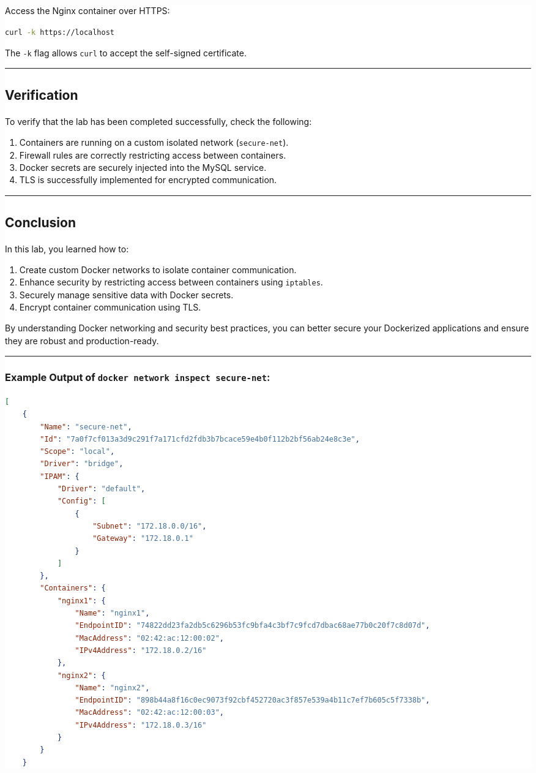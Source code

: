 Access the Nginx container over HTTPS:

```bash
curl -k https://localhost
```

The `-k` flag allows `curl` to accept the self-signed certificate.

---

## Verification

To verify that the lab has been completed successfully, check the following:
1. Containers are running on a custom isolated network (`secure-net`).
2. Firewall rules are correctly restricting access between containers.
3. Docker secrets are securely injected into the MySQL service.
4. TLS is successfully implemented for encrypted communication.

---

## Conclusion

In this lab, you learned how to:
1. Create custom Docker networks to isolate container communication.
2. Enhance security by restricting access between containers using `iptables`.
3. Securely manage sensitive data with Docker secrets.
4. Encrypt container communication using TLS.

By understanding Docker networking and security best practices, you can better secure your Dockerized applications and ensure they are robust and production-ready.

---

### Example Output of `docker network inspect secure-net`:

```json
[
    {
        "Name": "secure-net",
        "Id": "7a0f7cf013a3d9c291f7a171cfd2fdb3b7bcace59e4b0f112b2bf56ab24e8c3e",
        "Scope": "local",
        "Driver": "bridge",
        "IPAM": {
            "Driver": "default",
            "Config": [
                {
                    "Subnet": "172.18.0.0/16",
                    "Gateway": "172.18.0.1"
                }
            ]
        },
        "Containers": {
            "nginx1": {
                "Name": "nginx1",
                "EndpointID": "74822dd23fa2db5c6296b53fc9bfa4c3bf7c9fcd7dbac68ae77b0c20f7c8d07d",
                "MacAddress": "02:42:ac:12:00:02",
                "IPv4Address": "172.18.0.2/16"
            },
            "nginx2": {
                "Name": "nginx2",
                "EndpointID": "898b44a8f16c0ec9073f92cbf452720ac3f857e539a4b11c7ef7b605c5f7338b",
                "MacAddress": "02:42:ac:12:00:03",
                "IPv4Address": "172.18.0.3/16"
            }
        }
    }
```